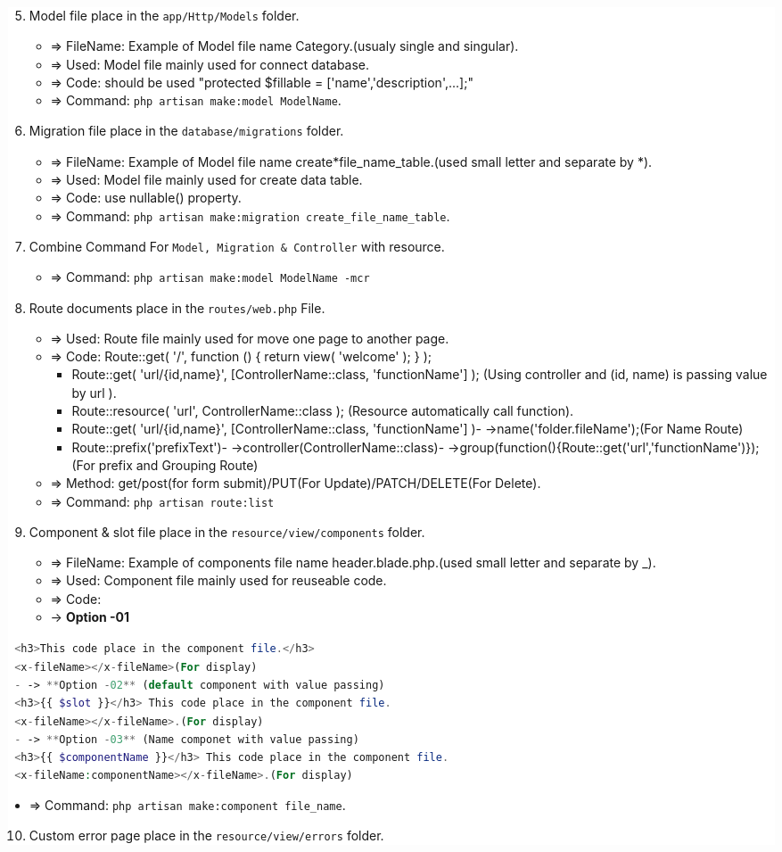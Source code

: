 5.  Model file place in the `app/Http/Models` folder.

    - => FileName: Example of Model file name Category.(usualy single and singular).
    - => Used: Model file mainly used for connect database.
    - => Code: should be used "protected $fillable = ['name','description',...];"
    - => Command: `php artisan make:model ModelName`.

6.  Migration file place in the `database/migrations` folder.

    - => FileName: Example of Model file name create*file_name_table.(used small letter and separate by *).
    - => Used: Model file mainly used for create data table.
    - => Code: use nullable() property.
    - => Command: `php artisan make:migration create_file_name_table`.

7.  Combine Command For `Model, Migration & Controller` with resource.

    - => Command: `php artisan make:model ModelName -mcr`

8.  Route documents place in the `routes/web.php` File.

    - => Used: Route file mainly used for move one page to another page.
    - => Code: Route::get( '/', function () { return view( 'welcome' ); } );
      - Route::get( 'url/{id,name}', [ControllerName::class, 'functionName'] ); (Using controller and (id, name) is passing value by url ).
      - Route::resource( 'url', ControllerName::class ); (Resource automatically call function).
      - Route::get( 'url/{id,name}', [ControllerName::class, 'functionName'] )- ->name('folder.fileName');(For Name Route)
      - Route::prefix('prefixText')- ->controller(ControllerName::class)- ->group(function(){Route::get('url','functionName')});(For prefix and Grouping Route)
    - => Method: get/post(for form submit)/PUT(For Update)/PATCH/DELETE(For Delete).
    - => Command: `php artisan route:list`

9.  Component & slot file place in the `resource/view/components` folder.

    - => FileName: Example of components file name header.blade.php.(used small letter and separate by \_).
    - => Used: Component file mainly used for reuseable code.
    - => Code:
    - -> **Option -01**

```php
 <h3>This code place in the component file.</h3>
 <x-fileName></x-fileName>(For display)
 - -> **Option -02** (default component with value passing)
 <h3>{{ $slot }}</h3> This code place in the component file.
 <x-fileName></x-fileName>.(For display)
 - -> **Option -03** (Name componet with value passing)
 <h3>{{ $componentName }}</h3> This code place in the component file.
 <x-fileName:componentName></x-fileName>.(For display)

```

- => Command: `php artisan make:component file_name`.

10. Custom error page place in the `resource/view/errors` folder.


[youtube-shield]: https://img.shields.io/badge/-Youtube-black.svg?style=flat-square&logo=youtube&color=555&logoColor=white
[youtube-url]: https://youtube.com/@learnwithfair
[facebook-shield]: https://img.shields.io/badge/-Facebook-black.svg?style=flat-square&logo=facebook&color=555&logoColor=white
[facebook-url]: https://facebook.com/learnwithfair
[instagram-shield]: https://img.shields.io/badge/-Instagram-black.svg?style=flat-square&logo=instagram&color=555&logoColor=white
[instagram-url]: https://instagram.com/learnwithfair
[linkedin-shield]: https://img.shields.io/badge/-LinkedIn-black.svg?style=flat-square&logo=linkedin&colorB=555
[linkedin-url]: https://linkedin.com/company/learnwithfair